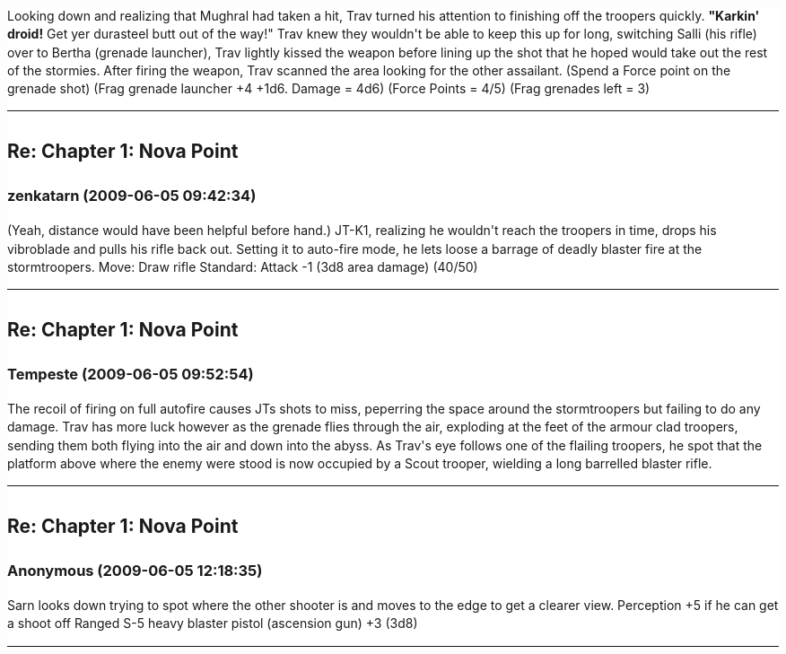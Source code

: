 Looking down and realizing that Mughral had taken a hit, Trav turned his attention to finishing off the troopers quickly.
**"Karkin' droid!** Get yer durasteel butt out of the way!"
Trav knew they wouldn't be able to keep this up for long, switching Salli (his rifle) over to Bertha (grenade launcher), Trav lightly kissed the weapon before lining up the shot that he hoped would take out the rest of the stormies.
After firing the weapon, Trav scanned the area looking for the other assailant.
(Spend a Force point on the grenade shot)
(Frag grenade launcher +4 +1d6. Damage = 4d6)
(Force Points = 4/5)
(Frag grenades left = 3)

---

## Re: Chapter 1: Nova Point

### **zenkatarn** (2009-06-05 09:42:34)

(Yeah, distance would have been helpful before hand.)
JT-K1, realizing he wouldn't reach the troopers in time, drops his vibroblade and pulls his rifle back out. Setting it to auto-fire mode, he lets loose a barrage of deadly blaster fire at the stormtroopers.
Move: Draw rifle
Standard: Attack -1 (3d8 area damage) (40/50)

---

## Re: Chapter 1: Nova Point

### **Tempeste** (2009-06-05 09:52:54)

The recoil of firing on full autofire causes JTs shots to miss, peperring the space around the stormtroopers but failing to do any damage. Trav has more luck however as the grenade flies through the air, exploding at the feet of the armour clad troopers, sending them both flying into the air and down into the abyss. As Trav's eye follows one of the flailing troopers, he spot that the platform above where the enemy were stood is now occupied by a Scout trooper, wielding a long barrelled blaster rifle.

---

## Re: Chapter 1: Nova Point

### **Anonymous** (2009-06-05 12:18:35)

Sarn looks down trying to spot where the other shooter is and moves to the edge to get a clearer view.
Perception +5
if he can get a shoot off Ranged S-5 heavy blaster pistol (ascension gun) +3 (3d8)

---
